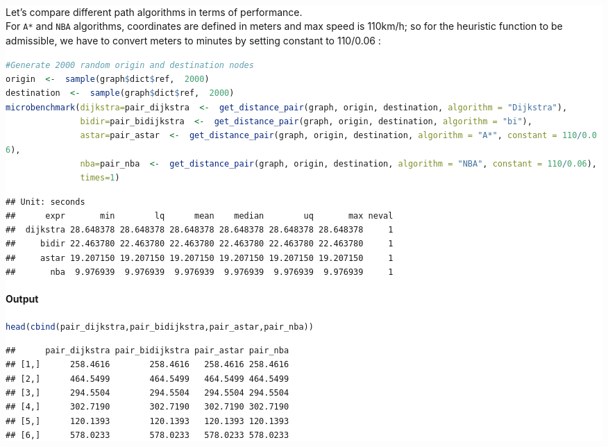 Let’s compare different path algorithms in terms of performance.  
For `A*` and `NBA` algorithms, coordinates are defined in meters and max
speed is 110km/h; so for the heuristic function to be admissible, we
have to convert meters to minutes by setting constant to 110/0.06 :

``` r
#Generate 2000 random origin and destination nodes
origin  <-  sample(graph$dict$ref,  2000)
destination  <-  sample(graph$dict$ref,  2000)
microbenchmark(dijkstra=pair_dijkstra  <-  get_distance_pair(graph, origin, destination, algorithm = "Dijkstra"), 
               bidir=pair_bidijkstra  <-  get_distance_pair(graph, origin, destination, algorithm = "bi"), 
               astar=pair_astar  <-  get_distance_pair(graph, origin, destination, algorithm = "A*", constant = 110/0.06), 
               nba=pair_nba  <-  get_distance_pair(graph, origin, destination, algorithm = "NBA", constant = 110/0.06), 
               times=1)
```

    ## Unit: seconds
    ##      expr       min        lq      mean    median        uq       max neval
    ##  dijkstra 28.648378 28.648378 28.648378 28.648378 28.648378 28.648378     1
    ##     bidir 22.463780 22.463780 22.463780 22.463780 22.463780 22.463780     1
    ##     astar 19.207150 19.207150 19.207150 19.207150 19.207150 19.207150     1
    ##       nba  9.976939  9.976939  9.976939  9.976939  9.976939  9.976939     1

#### Output

``` r
head(cbind(pair_dijkstra,pair_bidijkstra,pair_astar,pair_nba))
```

    ##      pair_dijkstra pair_bidijkstra pair_astar pair_nba
    ## [1,]      258.4616        258.4616   258.4616 258.4616
    ## [2,]      464.5499        464.5499   464.5499 464.5499
    ## [3,]      294.5504        294.5504   294.5504 294.5504
    ## [4,]      302.7190        302.7190   302.7190 302.7190
    ## [5,]      120.1393        120.1393   120.1393 120.1393
    ## [6,]      578.0233        578.0233   578.0233 578.0233
